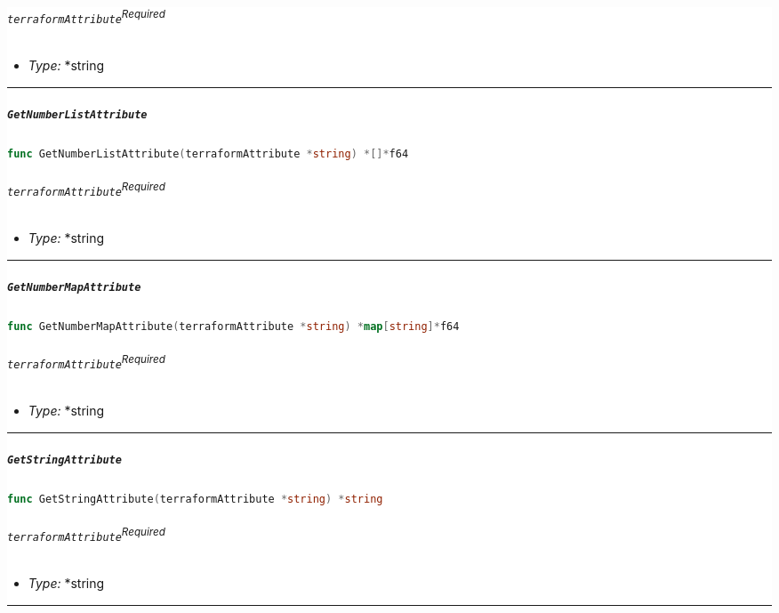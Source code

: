 ###### `terraformAttribute`<sup>Required</sup> <a name="terraformAttribute" id="@cdktf/provider-cloudflare.listItem.ListItemA.getNumberAttribute.parameter.terraformAttribute"></a>

- *Type:* *string

---

##### `GetNumberListAttribute` <a name="GetNumberListAttribute" id="@cdktf/provider-cloudflare.listItem.ListItemA.getNumberListAttribute"></a>

```go
func GetNumberListAttribute(terraformAttribute *string) *[]*f64
```

###### `terraformAttribute`<sup>Required</sup> <a name="terraformAttribute" id="@cdktf/provider-cloudflare.listItem.ListItemA.getNumberListAttribute.parameter.terraformAttribute"></a>

- *Type:* *string

---

##### `GetNumberMapAttribute` <a name="GetNumberMapAttribute" id="@cdktf/provider-cloudflare.listItem.ListItemA.getNumberMapAttribute"></a>

```go
func GetNumberMapAttribute(terraformAttribute *string) *map[string]*f64
```

###### `terraformAttribute`<sup>Required</sup> <a name="terraformAttribute" id="@cdktf/provider-cloudflare.listItem.ListItemA.getNumberMapAttribute.parameter.terraformAttribute"></a>

- *Type:* *string

---

##### `GetStringAttribute` <a name="GetStringAttribute" id="@cdktf/provider-cloudflare.listItem.ListItemA.getStringAttribute"></a>

```go
func GetStringAttribute(terraformAttribute *string) *string
```

###### `terraformAttribute`<sup>Required</sup> <a name="terraformAttribute" id="@cdktf/provider-cloudflare.listItem.ListItemA.getStringAttribute.parameter.terraformAttribute"></a>

- *Type:* *string

---
